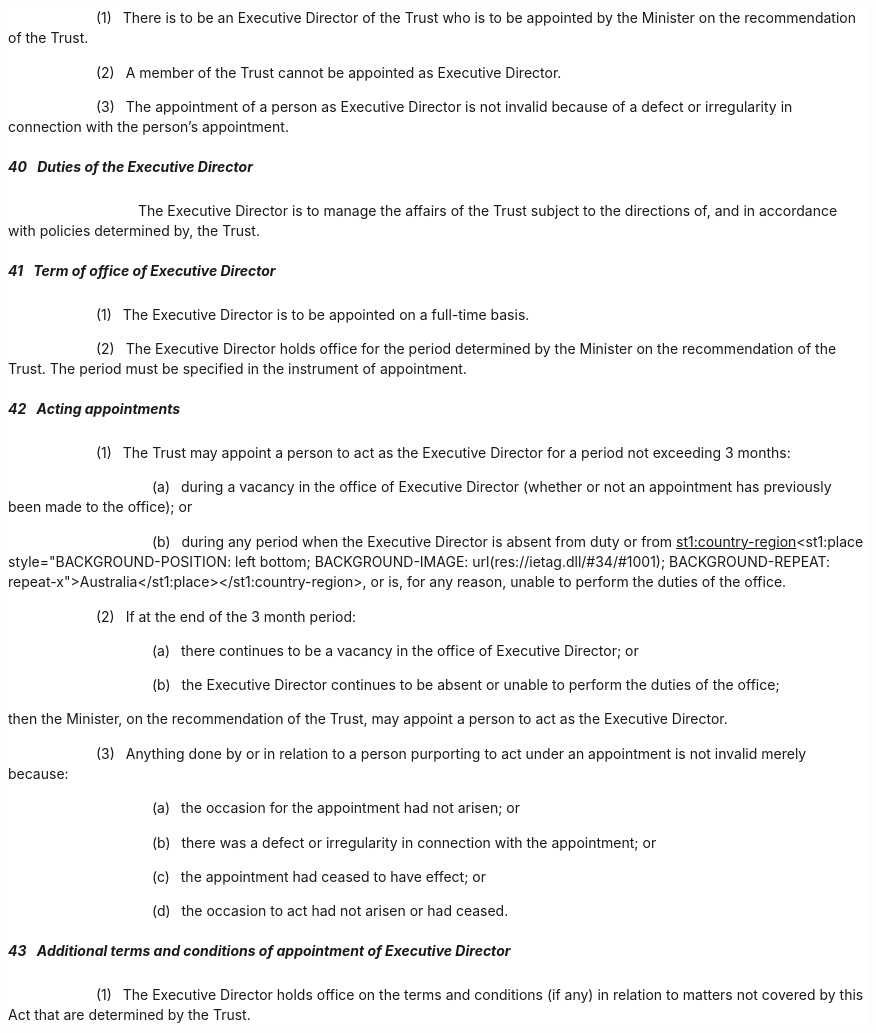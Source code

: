              (1)  There is to be an Executive Director of the Trust who is to be appointed by the Minister on the recommendation of the Trust.

             (2)  A member of the Trust cannot be appointed as Executive Director.

             (3)  The appointment of a person as Executive Director is not invalid because of a defect or irregularity in connection with the person’s appointment.

##### <a id="40"></a>40  Duties of the Executive Director

                   The Executive Director is to manage the affairs of the Trust subject to the directions of, and in accordance with policies determined by, the Trust.

##### <a id="41"></a>41  Term of office of Executive Director

             (1)  The Executive Director is to be appointed on a full-time basis.

             (2)  The Executive Director holds office for the period determined by the Minister on the recommendation of the Trust. The period must be specified in the instrument of appointment.

##### <a id="42"></a>42  Acting appointments

             (1)  The Trust may appoint a person to act as the Executive Director for a period not exceeding 3 months:

                     (a)  during a vacancy in the office of Executive Director (whether or not an appointment has previously been made to the office); or

                     (b)  during any period when the Executive Director is absent from duty or from <st1:country-region><st1:place style="BACKGROUND-POSITION: left bottom; BACKGROUND-IMAGE: url(res://ietag.dll/#34/#1001); BACKGROUND-REPEAT: repeat-x">Australia</st1:place></st1:country-region>, or is, for any reason, unable to perform the duties of the office.

             (2)  If at the end of the 3 month period:

                     (a)  there continues to be a vacancy in the office of Executive Director; or

                     (b)  the Executive Director continues to be absent or unable to perform the duties of the office;

then the Minister, on the recommendation of the Trust, may appoint a person to act as the Executive Director.

             (3)  Anything done by or in relation to a person purporting to act under an appointment is not invalid merely because:

                     (a)  the occasion for the appointment had not arisen; or

                     (b)  there was a defect or irregularity in connection with the appointment; or

                     (c)  the appointment had ceased to have effect; or

                     (d)  the occasion to act had not arisen or had ceased.

##### <a id="43"></a>43  Additional terms and conditions of appointment of Executive Director

             (1)  The Executive Director holds office on the terms and conditions (if any) in relation to matters not covered by this Act that are determined by the Trust.
